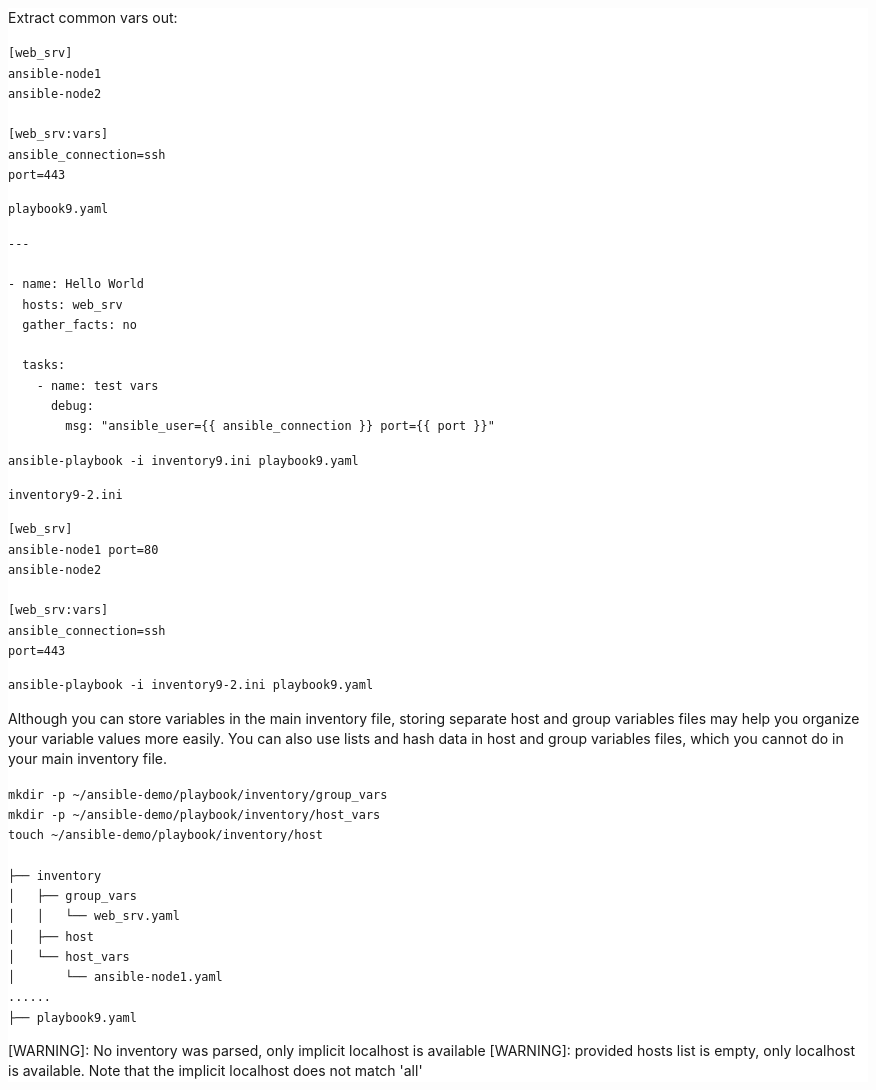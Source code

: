 Extract common vars out:

```
[web_srv]
ansible-node1
ansible-node2

[web_srv:vars]
ansible_connection=ssh
port=443
```

`playbook9.yaml`

```
---

- name: Hello World
  hosts: web_srv
  gather_facts: no

  tasks:
    - name: test vars
      debug:
        msg: "ansible_user={{ ansible_connection }} port={{ port }}"
```

```
ansible-playbook -i inventory9.ini playbook9.yaml
```

`inventory9-2.ini`

```
[web_srv]
ansible-node1 port=80
ansible-node2

[web_srv:vars]
ansible_connection=ssh
port=443
```

```
ansible-playbook -i inventory9-2.ini playbook9.yaml
```

Although you can store variables in the main inventory file, storing separate host and group variables files may help you organize your variable values more easily. You can also use lists and hash data in host and group variables files, which you cannot do in your main inventory file.

```
mkdir -p ~/ansible-demo/playbook/inventory/group_vars
mkdir -p ~/ansible-demo/playbook/inventory/host_vars
touch ~/ansible-demo/playbook/inventory/host

├── inventory
│   ├── group_vars
│   │   └── web_srv.yaml
│   ├── host
│   └── host_vars
│       └── ansible-node1.yaml
......
├── playbook9.yaml
```


[WARNING]: No inventory was parsed, only implicit localhost is available
[WARNING]: provided hosts list is empty, only localhost is available. Note that the implicit localhost does not match 'all'